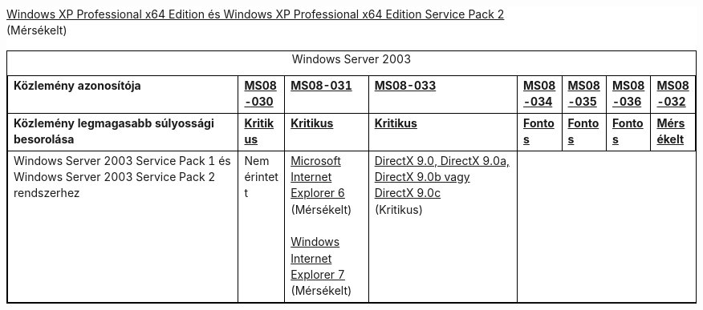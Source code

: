 <td style="border:1px solid black;"><a href="http://www.microsoft.com/downloads/details.aspx?familyid=62874096-7d17-4116-9795-4756e2fb6dae">Windows XP Professional x64 Edition és Windows XP Professional x64 Edition Service Pack 2</a><br />
(Mérsékelt)</td>
</tr>
</tbody>
</table>
<p> </p>

<p> </p>
<table style="border:1px solid black;">
<caption>Windows Server 2003</caption>
<tbody>
<tr class="odd">
<td style="border:1px solid black;"><strong>Közlemény azonosítója</strong></td>
<td style="border:1px solid black;"><a href="http://go.microsoft.com/fwlink/?linkid=119619"><strong>MS08-030</strong></a></td>
<td style="border:1px solid black;"><a href="http://go.microsoft.com/fwlink/?linkid=116367"><strong>MS08-031</strong></a></td>
<td style="border:1px solid black;"><a href="http://go.microsoft.com/fwlink/?linkid=118655"><strong>MS08-033</strong></a></td>
<td style="border:1px solid black;"><a href="http://go.microsoft.com/fwlink/?linkid=111957"><strong>MS08-034</strong></a></td>
<td style="border:1px solid black;"><a href="http://go.microsoft.com/fwlink/?linkid=111953"><strong>MS08-035</strong></a></td>
<td style="border:1px solid black;"><a href="http://go.microsoft.com/fwlink/?linkid=117297"><strong>MS08-036</strong></a></td>
<td style="border:1px solid black;"><a href="http://go.microsoft.com/fwlink/?linkid=116368"><strong>MS08-032</strong></a></td>
</tr>  
<tr class="even">
<td style="border:1px solid black;"><strong>Közlemény legmagasabb súlyossági besorolása</strong></td>
<td style="border:1px solid black;"><a href="http://go.microsoft.com/fwlink/?linkid=21140"><strong>Kritikus</strong></a></td>
<td style="border:1px solid black;"><a href="http://go.microsoft.com/fwlink/?linkid=21140"><strong>Kritikus</strong></a></td>
<td style="border:1px solid black;"><a href="http://go.microsoft.com/fwlink/?linkid=21140"><strong>Kritikus</strong></a></td>
<td style="border:1px solid black;"><a href="http://go.microsoft.com/fwlink/?linkid=21140"><strong>Fontos</strong></a></td>
<td style="border:1px solid black;"><a href="http://go.microsoft.com/fwlink/?linkid=21140"><strong>Fontos</strong></a></td>
<td style="border:1px solid black;"><a href="http://go.microsoft.com/fwlink/?linkid=21140"><strong>Fontos</strong></a></td>
<td style="border:1px solid black;"><a href="http://go.microsoft.com/fwlink/?linkid=21140"><strong>Mérsékelt</strong></a></td>
</tr>  
<tr class="odd">
<td style="border:1px solid black;">Windows Server 2003 Service Pack 1 és Windows Server 2003 Service Pack 2 rendszerhez</td>
<td style="border:1px solid black;">Nem érintett</td>
<td style="border:1px solid black;"><a href="http://www.microsoft.com/downloads/details.aspx?familyid=286aada6-a358-41f1-b81a-8de39b9f908a">Microsoft Internet Explorer 6</a><br />
(Mérsékelt)<br />  
<br />  
<a href="http://www.microsoft.com/downloads/details.aspx?familyid=a1ae9ad2-8329-4c96-b950-7534b3287eaa">Windows Internet Explorer 7</a><br />
(Mérsékelt)</td>
<td style="border:1px solid black;"><a href="http://www.microsoft.com/downloads/details.aspx?familyid=2274ecb2-2802-47e2-84fd-6621fcb17758">DirectX 9.0, DirectX 9.0a, DirectX 9.0b vagy DirectX 9.0c</a><br />
(Kritikus)</td>